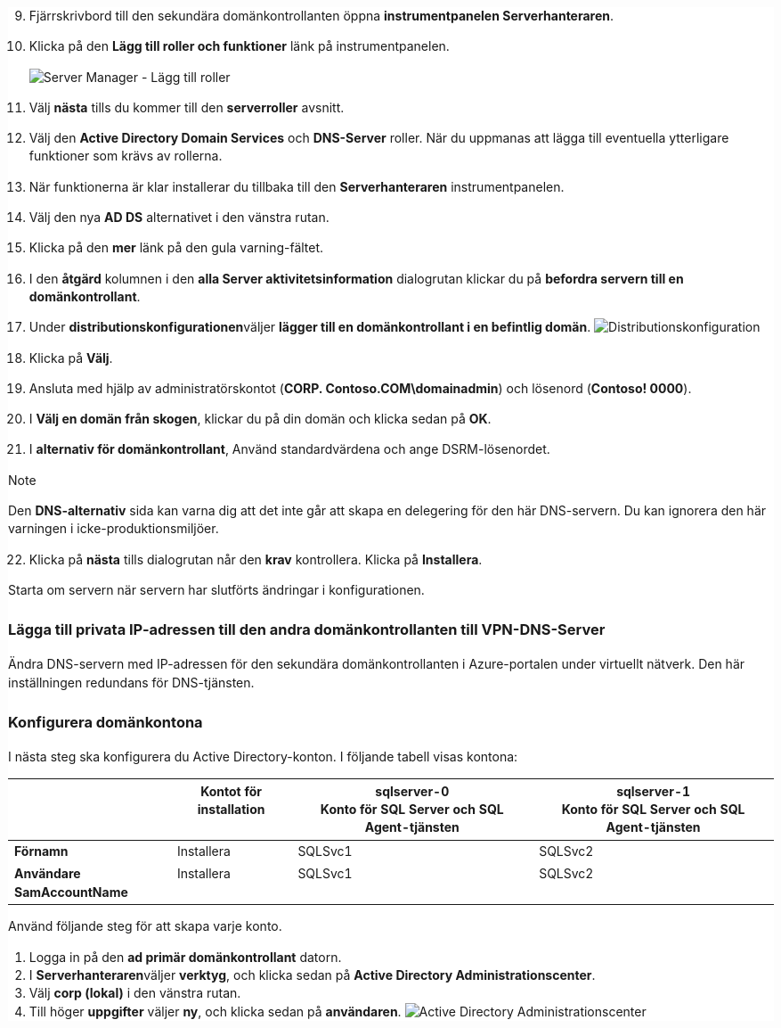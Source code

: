 9. Fjärrskrivbord till den sekundära domänkontrollanten öppna **instrumentpanelen Serverhanteraren**.
10. Klicka på den **Lägg till roller och funktioner** länk på instrumentpanelen.

    ![Server Manager - Lägg till roller](./media/virtual-machines-windows-portal-sql-availability-group-tutorial/22-addfeatures.png)
11. Välj **nästa** tills du kommer till den **serverroller** avsnitt.
12. Välj den **Active Directory Domain Services** och **DNS-Server** roller. När du uppmanas att lägga till eventuella ytterligare funktioner som krävs av rollerna.
13. När funktionerna är klar installerar du tillbaka till den **Serverhanteraren** instrumentpanelen.
14. Välj den nya **AD DS** alternativet i den vänstra rutan.
15. Klicka på den **mer** länk på den gula varning-fältet.
16. I den **åtgärd** kolumnen i den **alla Server aktivitetsinformation** dialogrutan klickar du på **befordra servern till en domänkontrollant**.
17. Under **distributionskonfigurationen**väljer **lägger till en domänkontrollant i en befintlig domän**.
   ![Distributionskonfiguration](./media/virtual-machines-windows-portal-sql-availability-group-tutorial/28-deploymentconfig.png)
18. Klicka på **Välj**.
19. Ansluta med hjälp av administratörskontot (**CORP. Contoso.COM\domainadmin**) och lösenord (**Contoso! 0000**).
20. I **Välj en domän från skogen**, klickar du på din domän och klicka sedan på **OK**.
21. I **alternativ för domänkontrollant**, Använd standardvärdena och ange DSRM-lösenordet.

   >[!NOTE]
   >Den **DNS-alternativ** sida kan varna dig att det inte går att skapa en delegering för den här DNS-servern. Du kan ignorera den här varningen i icke-produktionsmiljöer.
22. Klicka på **nästa** tills dialogrutan når den **krav** kontrollera. Klicka på **Installera**.

Starta om servern när servern har slutförts ändringar i konfigurationen.

### <a name="add-the-private-ip-address-to-the-second-domain-controller-to-the-vpn-dns-server"></a>Lägga till privata IP-adressen till den andra domänkontrollanten till VPN-DNS-Server

Ändra DNS-servern med IP-adressen för den sekundära domänkontrollanten i Azure-portalen under virtuellt nätverk. Den här inställningen redundans för DNS-tjänsten.

### <a name=DomainAccounts></a> Konfigurera domänkontona

I nästa steg ska konfigurera du Active Directory-konton. I följande tabell visas kontona:

| |Kontot för installation<br/> |sqlserver-0 <br/>Konto för SQL Server och SQL Agent-tjänsten |sqlserver-1<br/>Konto för SQL Server och SQL Agent-tjänsten
| --- | --- | --- | ---
|**Förnamn** |Installera |SQLSvc1 | SQLSvc2
|**Användare SamAccountName** |Installera |SQLSvc1 | SQLSvc2

Använd följande steg för att skapa varje konto.

1. Logga in på den **ad primär domänkontrollant** datorn.
2. I **Serverhanteraren**väljer **verktyg**, och klicka sedan på **Active Directory Administrationscenter**.   
3. Välj **corp (lokal)** i den vänstra rutan.
4. Till höger **uppgifter** väljer **ny**, och klicka sedan på **användaren**.
   ![Active Directory Administrationscenter](./media/virtual-machines-windows-portal-sql-availability-group-tutorial/29-addcnewuser.png)

